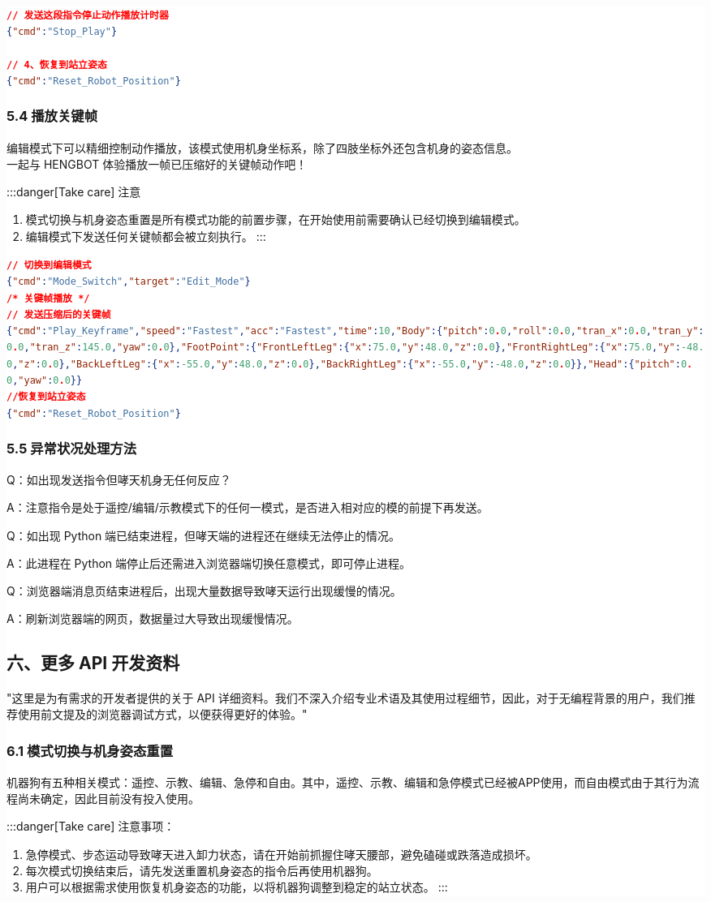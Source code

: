 ```json
// 发送这段指令停止动作播放计时器
{"cmd":"Stop_Play"}

// 4、恢复到站立姿态
{"cmd":"Reset_Robot_Position"}
```

### 5.4 播放关键帧

编辑模式下可以精细控制动作播放，该模式使用机身坐标系，除了四肢坐标外还包含机身的姿态信息。  
一起与 HENGBOT 体验播放一帧已压缩好的关键帧动作吧！


:::danger[Take care]
注意
1. 模式切换与机身姿态重置是所有模式功能的前置步骤，在开始使用前需要确认已经切换到编辑模式。
2. 编辑模式下发送任何关键帧都会被立刻执行。
:::

```json
// 切换到编辑模式
{"cmd":"Mode_Switch","target":"Edit_Mode"}
/* 关键帧播放 */
// 发送压缩后的关键帧
{"cmd":"Play_Keyframe","speed":"Fastest","acc":"Fastest","time":10,"Body":{"pitch":0.0,"roll":0.0,"tran_x":0.0,"tran_y":0.0,"tran_z":145.0,"yaw":0.0},"FootPoint":{"FrontLeftLeg":{"x":75.0,"y":48.0,"z":0.0},"FrontRightLeg":{"x":75.0,"y":-48.0,"z":0.0},"BackLeftLeg":{"x":-55.0,"y":48.0,"z":0.0},"BackRightLeg":{"x":-55.0,"y":-48.0,"z":0.0}},"Head":{"pitch":0.0,"yaw":0.0}}
//恢复到站立姿态
{"cmd":"Reset_Robot_Position"}
```

### 5.5 异常状况处理方法

Q：如出现发送指令但哮天机身无任何反应？  

A：注意指令是处于遥控/编辑/示教模式下的任何一模式，是否进入相对应的模的前提下再发送。  

Q：如出现 Python 端已结束进程，但哮天端的进程还在继续无法停止的情况。  

A：此进程在 Python 端停止后还需进入浏览器端切换任意模式，即可停止进程。  

Q：浏览器端消息页结束进程后，出现大量数据导致哮天运行出现缓慢的情况。  

A：刷新浏览器端的网页，数据量过大导致出现缓慢情况。

## 六、更多 API 开发资料

"这里是为有需求的开发者提供的关于 API 详细资料。我们不深入介绍专业术语及其使用过程细节，因此，对于无编程背景的用户，我们推荐使用前文提及的浏览器调试方式，以便获得更好的体验。"

### 6.1 模式切换与机身姿态重置

机器狗有五种相关模式：遥控、示教、编辑、急停和自由。其中，遥控、示教、编辑和急停模式已经被APP使用，而自由模式由于其行为流程尚未确定，因此目前没有投入使用。

:::danger[Take care]
注意事项：
1. 急停模式、步态运动导致哮天进入卸力状态，请在开始前抓握住哮天腰部，避免磕碰或跌落造成损坏。
2. 每次模式切换结束后，请先发送重置机身姿态的指令后再使用机器狗。
3. 用户可以根据需求使用恢复机身姿态的功能，以将机器狗调整到稳定的站立状态。
:::
